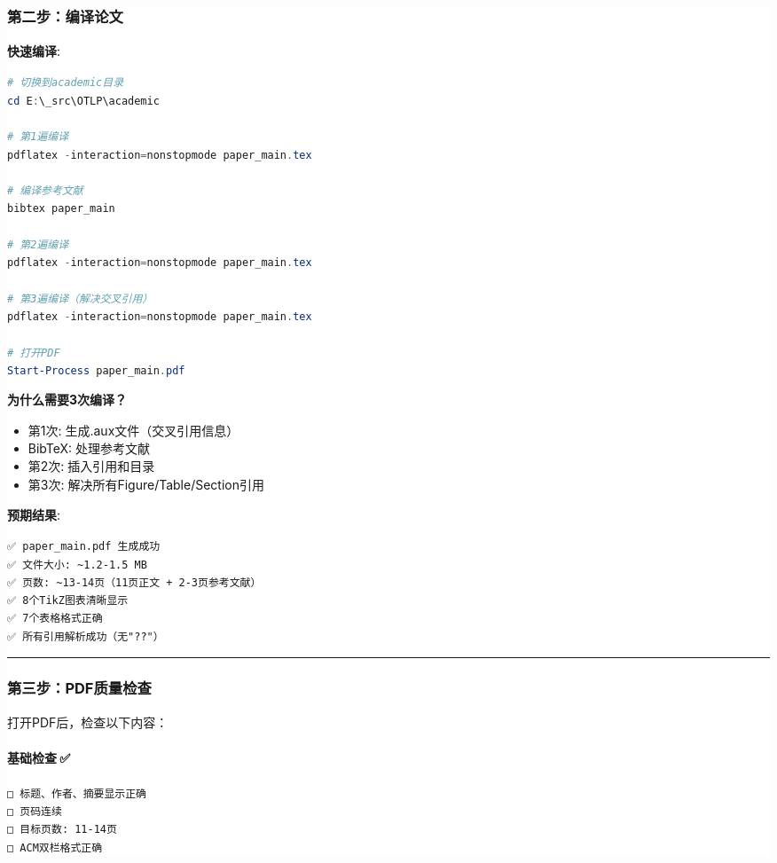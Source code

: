 ### 第二步：编译论文

**快速编译**:

```powershell
# 切换到academic目录
cd E:\_src\OTLP\academic

# 第1遍编译
pdflatex -interaction=nonstopmode paper_main.tex

# 编译参考文献
bibtex paper_main

# 第2遍编译
pdflatex -interaction=nonstopmode paper_main.tex

# 第3遍编译（解决交叉引用）
pdflatex -interaction=nonstopmode paper_main.tex

# 打开PDF
Start-Process paper_main.pdf
```

**为什么需要3次编译？**

- 第1次: 生成.aux文件（交叉引用信息）
- BibTeX: 处理参考文献
- 第2次: 插入引用和目录
- 第3次: 解决所有Figure/Table/Section引用

**预期结果**:

```text
✅ paper_main.pdf 生成成功
✅ 文件大小: ~1.2-1.5 MB
✅ 页数: ~13-14页（11页正文 + 2-3页参考文献）
✅ 8个TikZ图表清晰显示
✅ 7个表格格式正确
✅ 所有引用解析成功（无"??"）
```

---

### 第三步：PDF质量检查

打开PDF后，检查以下内容：

#### 基础检查 ✅

```text
□ 标题、作者、摘要显示正确
□ 页码连续
□ 目标页数: 11-14页
□ ACM双栏格式正确
```

